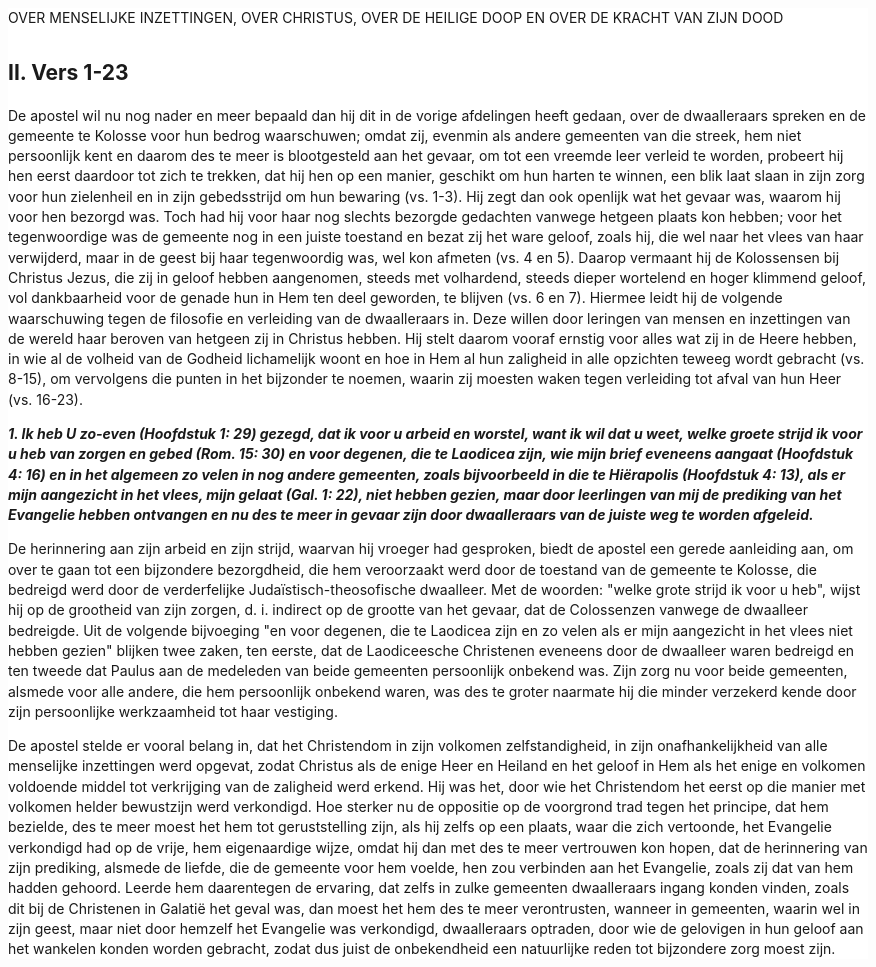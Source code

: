 OVER MENSELIJKE INZETTINGEN, OVER CHRISTUS, OVER DE HEILIGE DOOP EN OVER DE KRACHT VAN ZIJN DOOD

## II. Vers 1-23
De apostel wil nu nog nader en meer bepaald dan hij dit in de vorige afdelingen heeft gedaan, over de dwaalleraars spreken en de gemeente te Kolosse voor hun bedrog waarschuwen; omdat zij, evenmin als andere gemeenten van die streek, hem niet persoonlijk kent en daarom des te meer is blootgesteld aan het gevaar, om tot een vreemde leer verleid te worden, probeert hij hen eerst daardoor tot zich te trekken, dat hij hen op een manier, geschikt om hun harten te winnen, een blik laat slaan in zijn zorg voor hun zielenheil en in zijn gebedsstrijd om hun bewaring (vs. 1-3). Hij zegt dan ook openlijk wat het gevaar was, waarom hij voor hen bezorgd was. Toch had hij voor haar nog slechts bezorgde gedachten vanwege hetgeen plaats kon hebben; voor het tegenwoordige was de gemeente nog in een juiste toestand en bezat zij het ware geloof, zoals hij, die wel naar het vlees van haar verwijderd, maar in de geest bij haar tegenwoordig was, wel kon afmeten (vs. 4 en 5). Daarop vermaant hij de Kolossensen bij Christus Jezus, die zij in geloof hebben aangenomen, steeds met volhardend, steeds dieper wortelend en hoger klimmend geloof, vol dankbaarheid voor de genade hun in Hem ten deel geworden, te blijven (vs. 6 en 7). Hiermee leidt hij de volgende waarschuwing tegen de filosofie en verleiding van de dwaalleraars in. Deze willen door leringen van mensen en inzettingen van de wereld haar beroven van hetgeen zij in Christus hebben. Hij stelt daarom vooraf ernstig voor alles wat zij in de Heere hebben, in wie al de volheid van de Godheid lichamelijk woont en hoe in Hem al hun zaligheid in alle opzichten teweeg wordt gebracht (vs. 8-15), om vervolgens die punten in het bijzonder te noemen, waarin zij moesten waken tegen verleiding tot afval van hun Heer (vs. 16-23).

***1. Ik heb U zo-even (Hoofdstuk 1: 29) gezegd, dat ik voor u arbeid en worstel, want ik wil dat u weet, welke groete strijd ik voor u heb van zorgen en gebed (Rom. 15: 30) en voor degenen, die te Laodicea zijn, wie mijn brief eveneens aangaat (Hoofdstuk 4: 16) en in het algemeen zo velen in nog andere gemeenten, zoals bijvoorbeeld in die te Hiërapolis (Hoofdstuk 4: 13), als er mijn aangezicht in het vlees, mijn gelaat (Gal. 1: 22), niet hebben gezien, maar door leerlingen van mij de prediking van het Evangelie hebben ontvangen en nu des te meer in gevaar zijn door dwaalleraars van de juiste weg te worden afgeleid.***

De herinnering aan zijn arbeid en zijn strijd, waarvan hij vroeger had gesproken, biedt de apostel een gerede aanleiding aan, om over te gaan tot een bijzondere bezorgdheid, die hem veroorzaakt werd door de toestand van de gemeente te Kolosse, die bedreigd werd door de verderfelijke Judaïstisch-theosofische dwaalleer. Met de woorden: "welke grote strijd ik voor u heb", wijst hij op de grootheid van zijn zorgen, d. i. indirect op de grootte van het gevaar, dat de Colossenzen vanwege de dwaalleer bedreigde. Uit de volgende bijvoeging "en voor degenen, die te Laodicea zijn en zo velen als er mijn aangezicht in het vlees niet hebben gezien" blijken twee zaken, ten eerste, dat de Laodiceesche Christenen eveneens door de dwaalleer waren bedreigd en ten tweede dat Paulus aan de medeleden van beide gemeenten persoonlijk onbekend was. Zijn zorg nu voor beide gemeenten, alsmede voor alle andere, die hem persoonlijk onbekend waren, was des te groter naarmate hij die minder verzekerd kende door zijn persoonlijke werkzaamheid tot haar vestiging.

De apostel stelde er vooral belang in, dat het Christendom in zijn volkomen zelfstandigheid, in zijn onafhankelijkheid van alle menselijke inzettingen werd opgevat, zodat Christus als de enige Heer en Heiland en het geloof in Hem als het enige en volkomen voldoende middel tot verkrijging van de zaligheid werd erkend. Hij was het, door wie het Christendom het eerst op die manier met volkomen helder bewustzijn werd verkondigd. Hoe sterker nu de oppositie op de voorgrond trad tegen het principe, dat hem bezielde, des te meer moest het hem tot geruststelling zijn, als hij zelfs op een plaats, waar die zich vertoonde, het Evangelie verkondigd had op de vrije, hem eigenaardige wijze, omdat hij dan met des te meer vertrouwen kon hopen, dat de herinnering van zijn prediking, alsmede de liefde, die de gemeente voor hem voelde, hen zou verbinden aan het Evangelie, zoals zij dat van hem hadden gehoord. Leerde hem daarentegen de ervaring, dat zelfs in zulke gemeenten dwaalleraars ingang konden vinden, zoals dit bij de Christenen in Galatië het geval was, dan moest het hem des te meer verontrusten, wanneer in gemeenten, waarin wel in zijn geest, maar niet door hemzelf het Evangelie was verkondigd, dwaalleraars optraden, door wie de gelovigen in hun geloof aan het wankelen konden worden gebracht, zodat dus juist de onbekendheid een natuurlijke reden tot bijzondere zorg moest zijn.
